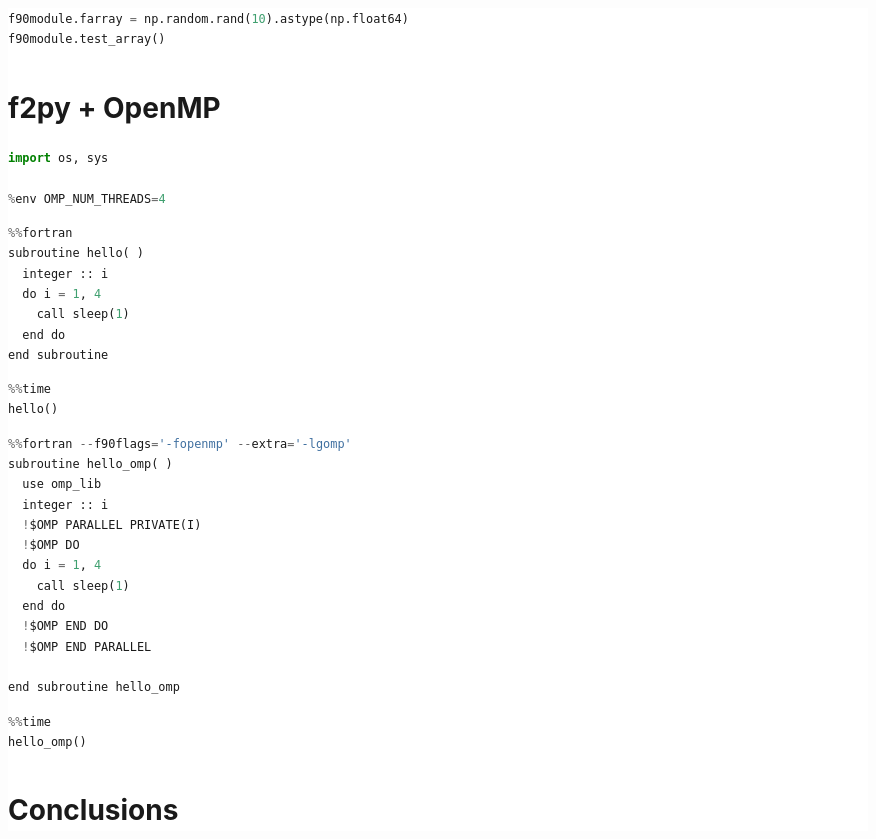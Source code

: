 
```python slideshow={"slide_type": "fragment"}
f90module.farray = np.random.rand(10).astype(np.float64)
f90module.test_array()
```


# f2py + OpenMP




```python slideshow={"slide_type": "fragment"}
import os, sys

%env OMP_NUM_THREADS=4
```

```python slideshow={"slide_type": "fragment"}
%%fortran 
subroutine hello( )
  integer :: i
  do i = 1, 4
    call sleep(1)
  end do
end subroutine
```

```python slideshow={"slide_type": "fragment"}
%%time
hello()
```

```python slideshow={"slide_type": "slide"}
%%fortran --f90flags='-fopenmp' --extra='-lgomp'
subroutine hello_omp( )
  use omp_lib
  integer :: i
  !$OMP PARALLEL PRIVATE(I)
  !$OMP DO 
  do i = 1, 4
    call sleep(1)
  end do
  !$OMP END DO
  !$OMP END PARALLEL

end subroutine hello_omp
```


```python slideshow={"slide_type": "fragment"}
%%time
hello_omp()
```


# Conclusions
